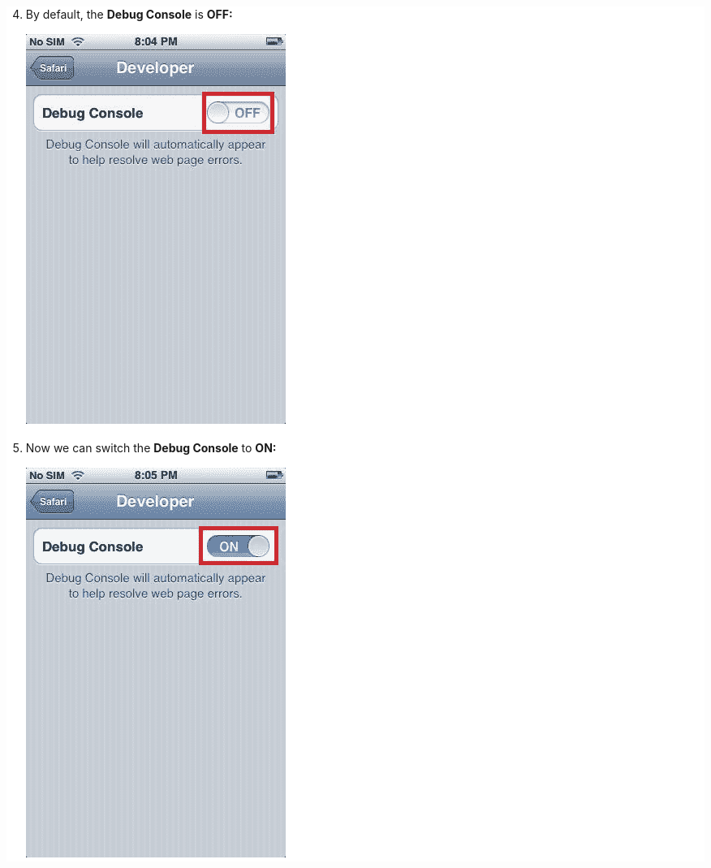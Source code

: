 4.  By default, the **Debug Console** is **OFF:**

    ![How to do it...](img/1963_07_17.jpg)

5.  Now we can switch the **Debug Console** to **ON:**

    ![How to do it...](img/1963_07_18.jpg)
